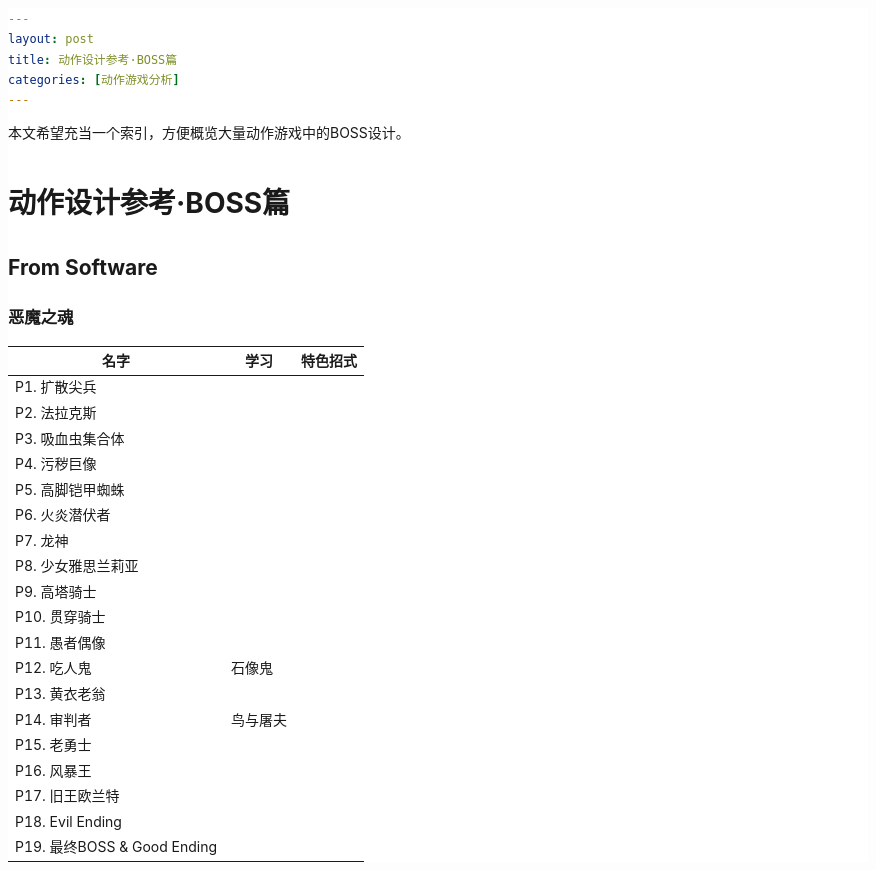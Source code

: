 ```yaml
---
layout: post
title: 动作设计参考·BOSS篇
categories: [动作游戏分析]
---
```


本文希望充当一个索引，方便概览大量动作游戏中的BOSS设计。


# 动作设计参考·BOSS篇


## From Software


### 恶魔之魂

|名字|学习|特色招式|
|--|---|--|
|P1. 扩散尖兵| | |
|P2. 法拉克斯| | |
|P3. 吸血虫集合体| | |
|P4. 污秽巨像| | |
|P5. 高脚铠甲蜘蛛| | |
|P6. 火炎潜伏者| | |
|P7. 龙神| | |
|P8. 少女雅思兰莉亚| | |
|P9. 高塔骑士| | |
|P10. 贯穿骑士| | |
|P11. 愚者偶像| | |
|P12. 吃人鬼|石像鬼 | |
|P13. 黄衣老翁| | |
|P14. 审判者|鸟与屠夫 | |
|P15. 老勇士| | |
|P16. 风暴王| | |
|P17. 旧王欧兰特| | |
|P18. Evil Ending| | |
|P19. 最终BOSS & Good Ending| | |
